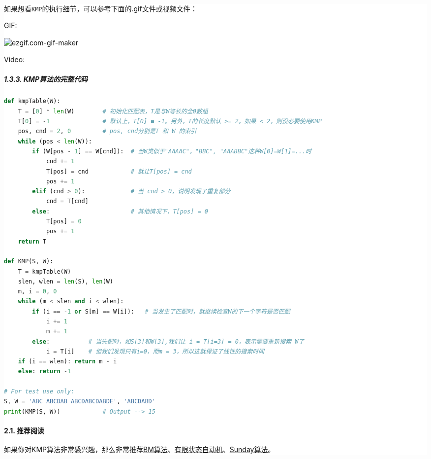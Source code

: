 如果想看`KMP`的执行细节，可以参考下面的.gif文件或视频文件：

GIF:

![ezgif.com-gif-maker](D:\LANGUAGE\IntelliJUltimate\JavaDataStructAlgor\yinghai\Algorithm\src\KMP\ezgif.com-gif-maker.gif)

Video:

<video src="D:\LANGUAGE\IntelliJUltimate\JavaDataStructAlgor\yinghai\Algorithm\src\KMP\ezgif.com-gif-maker.mp4"></video>

##### 1.3.3. KMP算法的完整代码

```python
def kmpTable(W):
    T = [0] * len(W)		# 初始化匹配表，T是与W等长的全0数组
    T[0] = -1				# 默认上，T[0] ≡ -1。另外，T的长度默认 >= 2。如果 < 2，则没必要使用KMP
    pos, cnd = 2, 0			# pos, cnd分别是T 和 W 的索引
    while (pos < len(W)):
        if (W[pos - 1] == W[cnd]):	# 当W类似于"AAAAC"，"BBC", "AAABBC"这种W[0]=W[1]=...时
            cnd += 1				
            T[pos] = cnd			# 就让T[pos] = cnd
            pos += 1
        elif (cnd > 0):				# 当 cnd > 0，说明发现了重复部分
            cnd = T[cnd]			
        else:						# 其他情况下，T[pos] = 0
            T[pos] = 0
            pos += 1
	return T

def KMP(S, W):
    T = kmpTable(W)
    slen, wlen = len(S), len(W)
    m, i = 0, 0
    while (m < slen and i < wlen):
        if (i == -1 or S[m] == W[i]):	# 当发生了匹配时，就继续检查W的下一个字符是否匹配
            i += 1
            m += 1
        else:			# 当失配时，如S[3]和W[3],我们让 i = T[i=3] = 0，表示需要重新搜索 W了
            i = T[i]	# 但我们发现只有i=0，而m = 3，所以这就保证了线性的搜索时间					
    if (i == wlen): return m - i
    else: return -1

# For test use only:
S, W = 'ABC ABCDAB ABCDABCDABDE', 'ABCDABD'
print(KMP(S, W))			# Output --> 15
```



#### 2.1. 推荐阅读

如果你对KMP算法非常感兴趣，那么非常推荐[BM算法](http://www.ruanyifeng.com/blog/2013/05/boyer-moore_string_search_algorithm.html)、[有限状态自动机](http://d.pr/i/NEiz)、[Sunday算法](http://blog.csdn.net/sunnianzhong/article/details/8820123)。















[1]: https://www.youtube.com/watch?v=y-cH2HEuPew&list=PLmOn9nNkQxJFvyhDYx0ya4F75uTtUHA_f&index=161
[2]: https://zh.wikipedia.org/wiki/KMP%E7%AE%97%E6%B3%95	"（强烈推荐Wikipedia）"
[3]: https://www.cnblogs.com/zzuuoo666/p/9028287.html